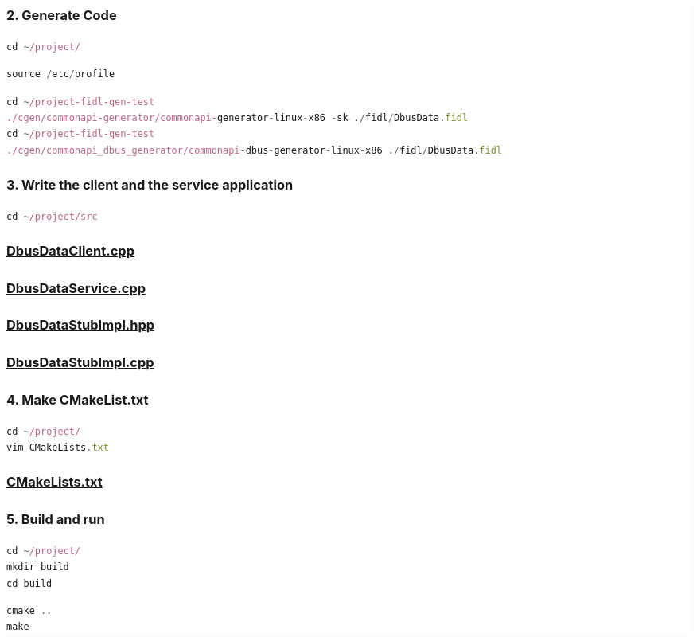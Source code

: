 
### 2. Generate Code

```jsx
cd ~/project/
```

```jsx
source /etc/profile
```

```jsx
cd ~/project-fidl-gen-test
./cgen/commonapi-generator/commonapi-generator-linux-x86 -sk ./fidl/DbusData.fidl
cd ~/project-fidl-gen-test
./cgen/commonapi_dbus_generator/commonapi-dbus-generator-linux-x86 ./fidl/DbusData.fidl
```

### 3. **Write the client and the service application**

```jsx
cd ~/project/src
```
### [DbusDataClient.cpp](https://github.com/jacey-h/Pilot-Project-2/blob/main/reference/IPC/example/setup/CMakeLists.txt)
### [DbusDataService.cpp](https://github.com/jacey-h/Pilot-Project-2/blob/main/reference/IPC/example/setup/CMakeLists.txt)
### [DbusDataStubImpl.hpp](https://github.com/jacey-h/Pilot-Project-2/blob/main/reference/IPC/example/setup/CMakeLists.txt)
### [DbusDataStubImpl.cpp](https://github.com/jacey-h/Pilot-Project-2/blob/main/reference/IPC/example/setup/CMakeLists.txt)


### 4. Make CMakeList.txt

```jsx
cd ~/project/
vim CMakeLists.txt
```
### [CMakeLists.txt](https://github.com/jacey-h/Pilot-Project-2/blob/main/reference/IPC/example/setup/CMakeLists.txt)


### 5. Build and run

```jsx
cd ~/project/
mkdir build
cd build
```

```jsx
cmake ..
make
```